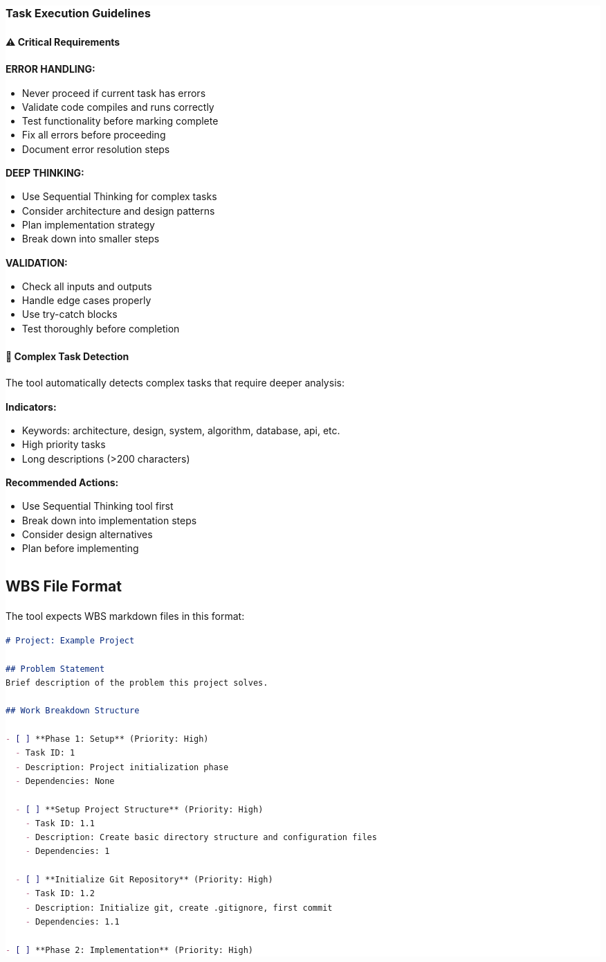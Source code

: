 ### Task Execution Guidelines

#### ⚠️ Critical Requirements

**ERROR HANDLING:**
- Never proceed if current task has errors
- Validate code compiles and runs correctly
- Test functionality before marking complete
- Fix all errors before proceeding
- Document error resolution steps

**DEEP THINKING:**
- Use Sequential Thinking for complex tasks
- Consider architecture and design patterns
- Plan implementation strategy
- Break down into smaller steps

**VALIDATION:**
- Check all inputs and outputs
- Handle edge cases properly
- Use try-catch blocks
- Test thoroughly before completion

#### 🧠 Complex Task Detection

The tool automatically detects complex tasks that require deeper analysis:

**Indicators:**
- Keywords: architecture, design, system, algorithm, database, api, etc.
- High priority tasks
- Long descriptions (>200 characters)

**Recommended Actions:**
- Use Sequential Thinking tool first
- Break down into implementation steps
- Consider design alternatives
- Plan before implementing

## WBS File Format

The tool expects WBS markdown files in this format:

```markdown
# Project: Example Project

## Problem Statement
Brief description of the problem this project solves.

## Work Breakdown Structure

- [ ] **Phase 1: Setup** (Priority: High)
  - Task ID: 1
  - Description: Project initialization phase
  - Dependencies: None
  
  - [ ] **Setup Project Structure** (Priority: High)
    - Task ID: 1.1
    - Description: Create basic directory structure and configuration files
    - Dependencies: 1
  
  - [ ] **Initialize Git Repository** (Priority: High)
    - Task ID: 1.2
    - Description: Initialize git, create .gitignore, first commit
    - Dependencies: 1.1

- [ ] **Phase 2: Implementation** (Priority: High)
```